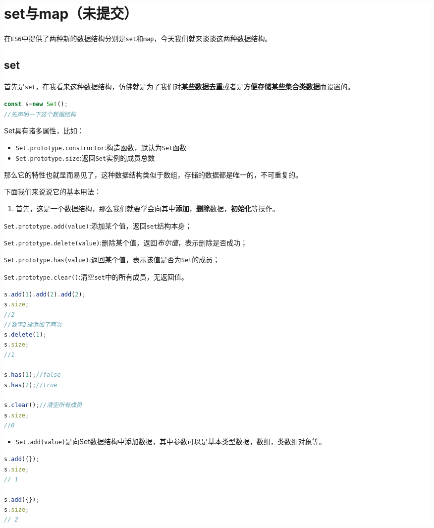 # set与map（未提交）

在`ES6`中提供了两种新的数据结构分别是`set`和`map`，今天我们就来谈谈这两种数据结构。

## set

首先是`set`，在我看来这种数据结构，仿佛就是为了我们对**某些数据去重**或者是**方便存储某些集合类数据**而设置的。

~~~javascript
const s=new Set();
//先声明一下这个数据结构
~~~



Set具有诸多属性，比如：

- `Set.prototype.constructor`:构造函数，默认为`Set`函数
- `Set.prototype.size`:返回`Set`实例的成员总数



那么它的特性也就显而易见了，这种数据结构类似于数组，存储的数据都是唯一的，不可重复的。

下面我们来说说它的基本用法：

1. 首先，这是一个数据结构，那么我们就要学会向其中**添加**，**删除**数据，**初始化**等操作。

`Set.prototype.add(value)`:添加某个值，返回`set`结构本身；

`Set.prototype.delete(value)`:删除某个值，返回*布尔值*，表示删除是否成功；

`Set.prototype.has(value)`:返回某个值，表示该值是否为`Set`的成员；

`Set.prototype.clear()`:清空`set`中的所有成员，无返回值。

~~~javascript
s.add(1).add(2).add(2);
s.size;
//2
//数字2被添加了两次
s.delete(1);
s.size;
//1

s.has(1);//false
s.has(2);//true

s.clear();//清空所有成员
s.size;
//0
~~~

- `Set.add(value)`是向Set数据结构中添加数据，其中参数可以是基本类型数据，数组，类数组对象等。

~~~javascript
s.add({});
s.size;
// 1

s.add({});
s.size;
// 2
~~~
